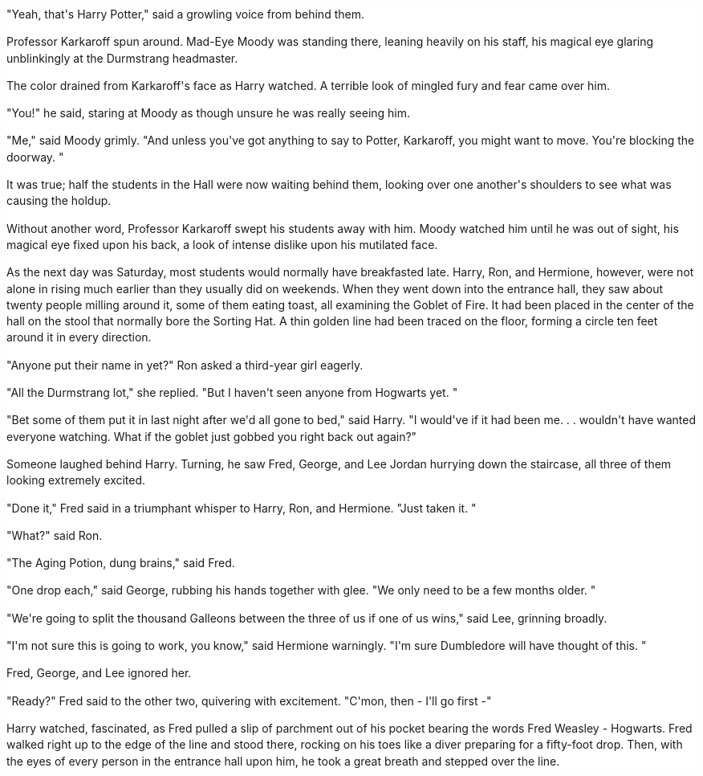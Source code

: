 "Yeah, that's Harry Potter," said a growling voice from behind them. 

Professor Karkaroff spun around. Mad-Eye Moody was standing there, leaning heavily on his staff, his magical eye glaring unblinkingly at the Durmstrang headmaster. 

The color drained from Karkaroff's face as Harry watched. A terrible look of mingled fury and fear came over him. 

"You!" he said, staring at Moody as though unsure he was really seeing him. 

"Me," said Moody grimly. "And unless you've got anything to say to Potter, Karkaroff, you might want to move. You're blocking the doorway. "

It was true; half the students in the Hall were now waiting behind them, looking over one another's shoulders to see what was causing the holdup. 

Without another word, Professor Karkaroff swept his students away with him. Moody watched him until he was out of sight, his magical eye fixed upon his back, a look of intense dislike upon his mutilated face. 

As the next day was Saturday, most students would normally have breakfasted late. Harry, Ron, and Hermione, however, were not alone in rising much earlier than they usually did on weekends. When they went down into the entrance hall, they saw about twenty people milling around it, some of them eating toast, all examining the Goblet of Fire. It had been placed in the center of the hall on the stool that normally bore the Sorting Hat. A thin golden line had been traced on the floor, forming a circle ten feet around it in every direction. 

"Anyone put their name in yet?" Ron asked a third-year girl eagerly. 

"All the Durmstrang lot," she replied. "But I haven't seen anyone from Hogwarts yet. "

"Bet some of them put it in last night after we'd all gone to bed," said Harry. "I would've if it had been me. . . wouldn't have wanted everyone watching. What if the goblet just gobbed you right back out again?"

Someone laughed behind Harry. Turning, he saw Fred, George, and Lee Jordan hurrying down the staircase, all three of them looking extremely excited. 

"Done it," Fred said in a triumphant whisper to Harry, Ron, and Hermione. "Just taken it. "

"What?" said Ron. 

"The Aging Potion, dung brains," said Fred. 

"One drop each," said George, rubbing his hands together with glee. "We only need to be a few months older. "

"We're going to split the thousand Galleons between the three of us if one of us wins," said Lee, grinning broadly. 

"I'm not sure this is going to work, you know," said Hermione warningly. "I'm sure Dumbledore will have thought of this. "

Fred, George, and Lee ignored her. 

"Ready?" Fred said to the other two, quivering with excitement. "C'mon, then - I'll go first -"

Harry watched, fascinated, as Fred pulled a slip of parchment out of his pocket bearing the words Fred Weasley - Hogwarts. Fred walked right up to the edge of the line and stood there, rocking on his toes like a diver preparing for a fifty-foot drop. Then, with the eyes of every person in the entrance hall upon him, he took a great breath and stepped over the line. 
